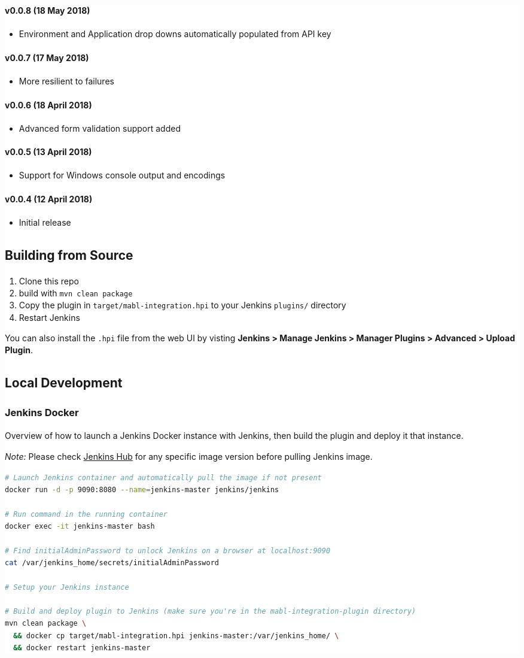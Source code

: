 #### v0.0.8 (18 May 2018)

-   Environment and Application drop downs automatically populated from
    API key

#### v0.0.7 (17 May 2018)

-   More resilient to failures

#### v0.0.6 (18 April 2018)

-   Advanced form validation support added

#### v0.0.5 (13 April 2018)

-   Support for Windows console output and encodings

#### v0.0.4 (12 April 2018)

-   Initial release

## Building from Source

1. Clone this repo
2. build with `mvn clean package`
3. Copy the plugin in `target/mabl-integration.hpi` to your Jenkins `plugins/` directory
4. Restart Jenkins

You can also install the `.hpi` file from the web UI by visting
**Jenkins > Manage Jenkins > Manager Plugins > Advanced > Upload Plugin**.

## Local Development
### Jenkins Docker
Overview of how to launch a Jenkins Docker instance with Jenkins, then build the plugin and deploy it that instance.

*Note:* Please check [Jenkins Hub](https://hub.docker.com/r/jenkins/jenkins)
for any specific image version before pulling Jenkins image.

```bash
# Launch Jenkins container and automatically pull the image if not present
docker run -d -p 9090:8080 --name=jenkins-master jenkins/jenkins

# Run command in the running container
docker exec -it jenkins-master bash

# Find initialAdminPassword to unlock Jenkins on a browser at localhost:9090
cat /var/jenkins_home/secrets/initialAdminPassword

# Setup your Jenkins instance

# Build and deploy plugin to Jenkins (make sure you're in the mabl-integration-plugin directory)
mvn clean package \
  && docker cp target/mabl-integration.hpi jenkins-master:/var/jenkins_home/ \
  && docker restart jenkins-master
```
